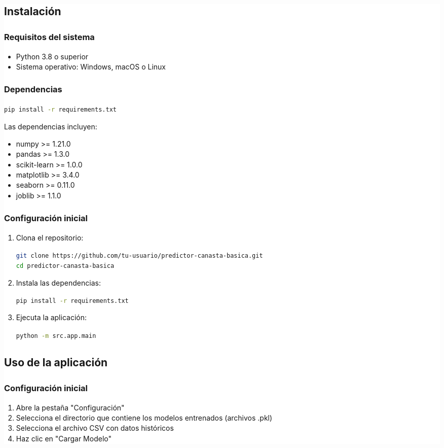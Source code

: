 ## Instalación

### Requisitos del sistema

- Python 3.8 o superior
- Sistema operativo: Windows, macOS o Linux

### Dependencias

```bash
pip install -r requirements.txt
```

Las dependencias incluyen:
- numpy >= 1.21.0
- pandas >= 1.3.0
- scikit-learn >= 1.0.0
- matplotlib >= 3.4.0
- seaborn >= 0.11.0
- joblib >= 1.1.0

### Configuración inicial

1. Clona el repositorio:
   ```bash
   git clone https://github.com/tu-usuario/predictor-canasta-basica.git
   cd predictor-canasta-basica
   ```

2. Instala las dependencias:
   ```bash
   pip install -r requirements.txt
   ```

3. Ejecuta la aplicación:
   ```bash
   python -m src.app.main
   ```

## Uso de la aplicación

### Configuración inicial

1. Abre la pestaña "Configuración"
2. Selecciona el directorio que contiene los modelos entrenados (archivos .pkl)
3. Selecciona el archivo CSV con datos históricos
4. Haz clic en "Cargar Modelo"
